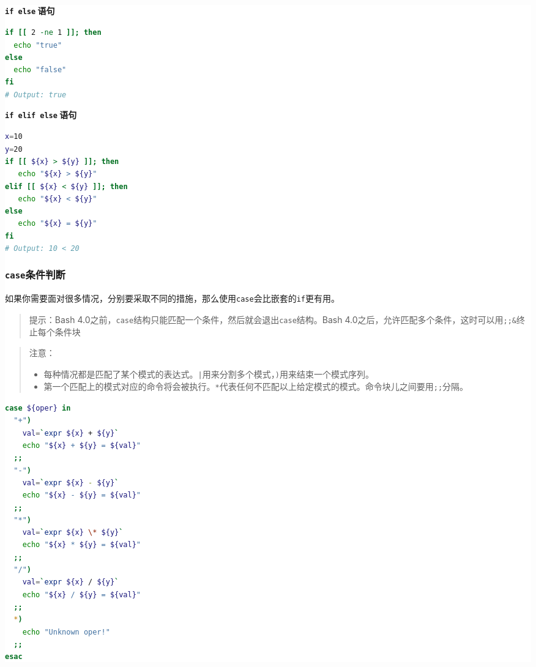 

**`if else` 语句**

```bash
if [[ 2 -ne 1 ]]; then
  echo "true"
else
  echo "false"
fi
# Output: true
```



**`if elif else` 语句**

```bash
x=10
y=20
if [[ ${x} > ${y} ]]; then
   echo "${x} > ${y}"
elif [[ ${x} < ${y} ]]; then
   echo "${x} < ${y}"
else
   echo "${x} = ${y}"
fi
# Output: 10 < 20
```



### `case`条件判断

如果你需要面对很多情况，分别要采取不同的措施，那么使用`case`会比嵌套的`if`更有用。



> 提示：Bash 4.0之前，`case`结构只能匹配一个条件，然后就会退出`case`结构。Bash 4.0之后，允许匹配多个条件，这时可以用`;;&`终止每个条件块



> 注意：
>
> - 每种情况都是匹配了某个模式的表达式。`|`用来分割多个模式，`)`用来结束一个模式序列。
> - 第一个匹配上的模式对应的命令将会被执行。`*`代表任何不匹配以上给定模式的模式。命令块儿之间要用`;;`分隔。

```bash
case ${oper} in
  "+")
    val=`expr ${x} + ${y}`
    echo "${x} + ${y} = ${val}"
  ;;
  "-")
    val=`expr ${x} - ${y}`
    echo "${x} - ${y} = ${val}"
  ;;
  "*")
    val=`expr ${x} \* ${y}`
    echo "${x} * ${y} = ${val}"
  ;;
  "/")
    val=`expr ${x} / ${y}`
    echo "${x} / ${y} = ${val}"
  ;;
  *)
    echo "Unknown oper!"
  ;;
esac
```
